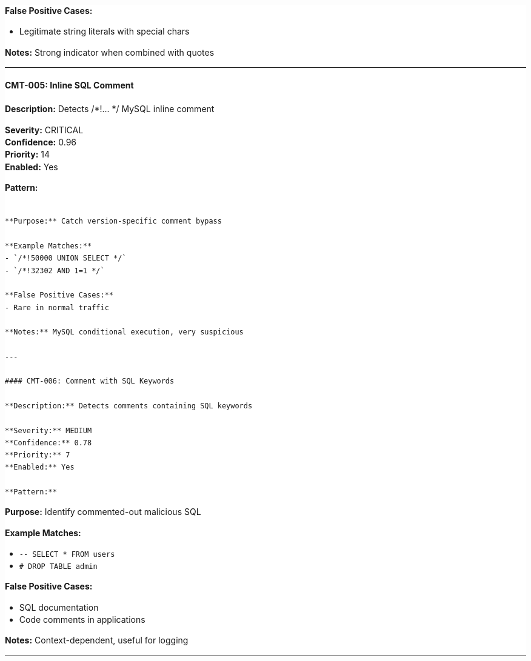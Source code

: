 **False Positive Cases:**
- Legitimate string literals with special chars

**Notes:** Strong indicator when combined with quotes

---

#### CMT-005: Inline SQL Comment

**Description:** Detects /*!... */ MySQL inline comment

**Severity:** CRITICAL  
**Confidence:** 0.96  
**Priority:** 14  
**Enabled:** Yes

**Pattern:**
``````

**Purpose:** Catch version-specific comment bypass

**Example Matches:**
- `/*!50000 UNION SELECT */`
- `/*!32302 AND 1=1 */`

**False Positive Cases:**
- Rare in normal traffic

**Notes:** MySQL conditional execution, very suspicious

---

#### CMT-006: Comment with SQL Keywords

**Description:** Detects comments containing SQL keywords

**Severity:** MEDIUM  
**Confidence:** 0.78  
**Priority:** 7  
**Enabled:** Yes

**Pattern:**
``````

**Purpose:** Identify commented-out malicious SQL

**Example Matches:**
- `-- SELECT * FROM users`
- `# DROP TABLE admin`

**False Positive Cases:**
- SQL documentation
- Code comments in applications

**Notes:** Context-dependent, useful for logging

---